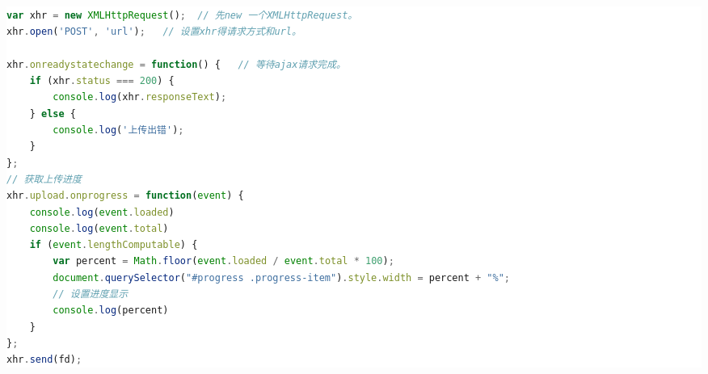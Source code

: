```js
var xhr = new XMLHttpRequest();  // 先new 一个XMLHttpRequest。
xhr.open('POST', 'url');   // 设置xhr得请求方式和url。

xhr.onreadystatechange = function() {   // 等待ajax请求完成。
    if (xhr.status === 200) {
        console.log(xhr.responseText);
    } else {
        console.log('上传出错');
    }
};
// 获取上传进度
xhr.upload.onprogress = function(event) { 
    console.log(event.loaded)
    console.log(event.total)
    if (event.lengthComputable) {
        var percent = Math.floor(event.loaded / event.total * 100);
        document.querySelector("#progress .progress-item").style.width = percent + "%";
        // 设置进度显示
        console.log(percent)
    }
};
xhr.send(fd);
```

